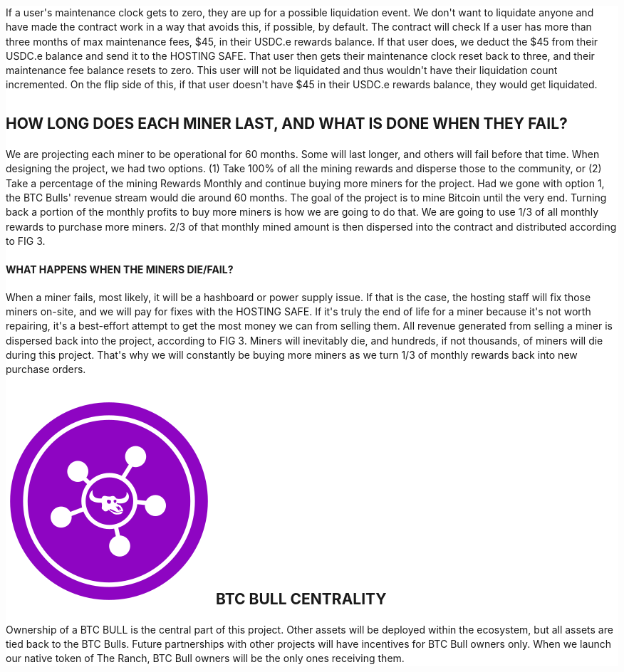 If a user's maintenance clock gets to zero, they are up for a possible liquidation event. We don't want to liquidate anyone and have made the contract work in a way that avoids this, if possible, by default. The contract will check If a user has more than three months of max maintenance fees, $45, in their USDC.e rewards balance. If that user does, we deduct the $45 from their USDC.e balance and send it to the HOSTING SAFE. That user then gets their maintenance clock reset back to three, and their maintenance fee balance resets to zero. This user will not be liquidated and thus wouldn't have their liquidation count incremented.  On the flip side of this, if that user doesn't have $45 in their USDC.e rewards balance, they would get liquidated.&#x20;



## HOW LONG DOES EACH MINER LAST, AND WHAT IS DONE WHEN THEY FAIL?

We are projecting each miner to be operational for 60 months. Some will last longer, and others will fail before that time. When designing the project, we had two options. (1) Take 100% of all the mining rewards and disperse those to the community, or (2) Take a percentage of the mining Rewards Monthly and continue buying more miners for the project. Had we gone with option 1, the BTC Bulls' revenue stream would die around 60 months. The goal of the project is to mine Bitcoin until the very end. Turning back a portion of the monthly profits to buy more miners is how we are going to do that. We are going to use 1/3 of all monthly rewards to purchase more miners. 2/3 of that monthly mined amount is then dispersed into the contract and distributed according to FIG 3.

#### WHAT HAPPENS WHEN THE MINERS DIE/FAIL?

When a miner fails, most likely, it will be a hashboard or power supply issue. If that is the case, the hosting staff will fix those miners on-site, and we will pay for fixes with the HOSTING SAFE. If it's truly the end of life for a miner because it's not worth repairing, it's a best-effort attempt to get the most money we can from selling them. All revenue generated from selling a miner is dispersed back into the project, according to FIG 3. Miners will inevitably die, and hundreds, if not thousands, of miners will die during this project. That's why we will constantly be buying more miners as we turn 1/3 of monthly rewards back into new purchase orders.&#x20;



## ![](<../../.gitbook/assets/Networking (1).svg>) BTC BULL CENTRALITY

Ownership of a BTC BULL is the central part of this project. Other assets will be deployed within the ecosystem, but all assets are tied back to the BTC Bulls. Future partnerships with other projects will have incentives for BTC Bull owners only. When we launch our native token of The Ranch, BTC Bull owners will be the only ones receiving them. &#x20;
